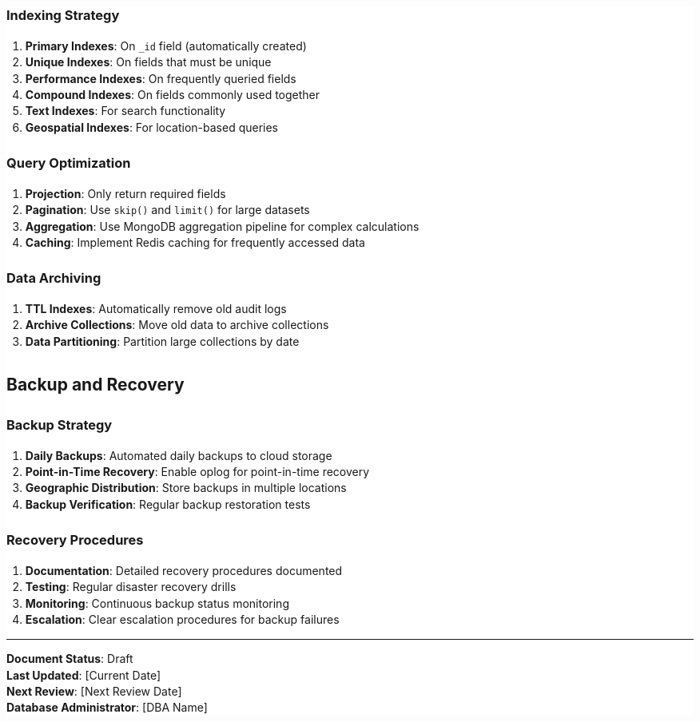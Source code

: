 ### Indexing Strategy

1. **Primary Indexes**: On `_id` field (automatically created)
2. **Unique Indexes**: On fields that must be unique
3. **Performance Indexes**: On frequently queried fields
4. **Compound Indexes**: On fields commonly used together
5. **Text Indexes**: For search functionality
6. **Geospatial Indexes**: For location-based queries

### Query Optimization

1. **Projection**: Only return required fields
2. **Pagination**: Use `skip()` and `limit()` for large datasets
3. **Aggregation**: Use MongoDB aggregation pipeline for complex calculations
4. **Caching**: Implement Redis caching for frequently accessed data

### Data Archiving

1. **TTL Indexes**: Automatically remove old audit logs
2. **Archive Collections**: Move old data to archive collections
3. **Data Partitioning**: Partition large collections by date

## Backup and Recovery

### Backup Strategy

1. **Daily Backups**: Automated daily backups to cloud storage
2. **Point-in-Time Recovery**: Enable oplog for point-in-time recovery
3. **Geographic Distribution**: Store backups in multiple locations
4. **Backup Verification**: Regular backup restoration tests

### Recovery Procedures

1. **Documentation**: Detailed recovery procedures documented
2. **Testing**: Regular disaster recovery drills
3. **Monitoring**: Continuous backup status monitoring
4. **Escalation**: Clear escalation procedures for backup failures

---

**Document Status**: Draft  
**Last Updated**: [Current Date]  
**Next Review**: [Next Review Date]  
**Database Administrator**: [DBA Name]
